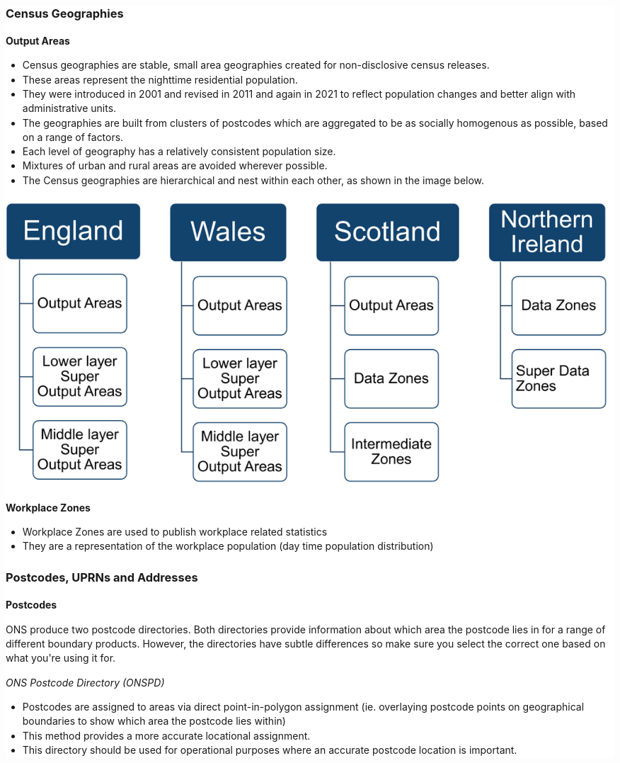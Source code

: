 ### Census Geographies

**Output Areas**
* Census geographies are stable, small area geographies created for non-disclosive census releases.
* These areas represent the nighttime residential population.
* They were introduced in 2001 and revised in 2011 and again in 2021 to reflect population changes and better align with administrative units.
* The geographies are built from clusters of postcodes which are aggregated to be as socially homogenous as possible, based on a range of factors.
* Each level of geography has a relatively consistent population size.
* Mixtures of urban and rural areas are avoided wherever possible.
* The Census geographies are hierarchical and nest within each other, as shown in the image below.

![The hierarchy of Census geographies](https://github.com/ONSgeo/geospatial-training/blob/master/_docs/practical_geog_and_stats/CensusGeographies.png?raw=true)

**Workplace Zones**
* Workplace Zones are used to publish workplace related statistics
* They are a representation of the workplace population (day time population distribution)

### Postcodes, UPRNs and Addresses

**Postcodes** 

ONS produce two postcode directories. Both directories provide information about which area the postcode lies in for a range of different boundary products. However, the directories have subtle differences so make sure you select the correct one based on what you're using it for.

*ONS Postcode Directory (ONSPD)*
* Postcodes are assigned to areas via direct point-in-polygon assignment (ie. overlaying postcode points on geographical boundaries to show which area the postcode lies within)
* This method provides a more accurate locational assignment.
* This directory should be used for operational purposes where an accurate postcode location is important.
